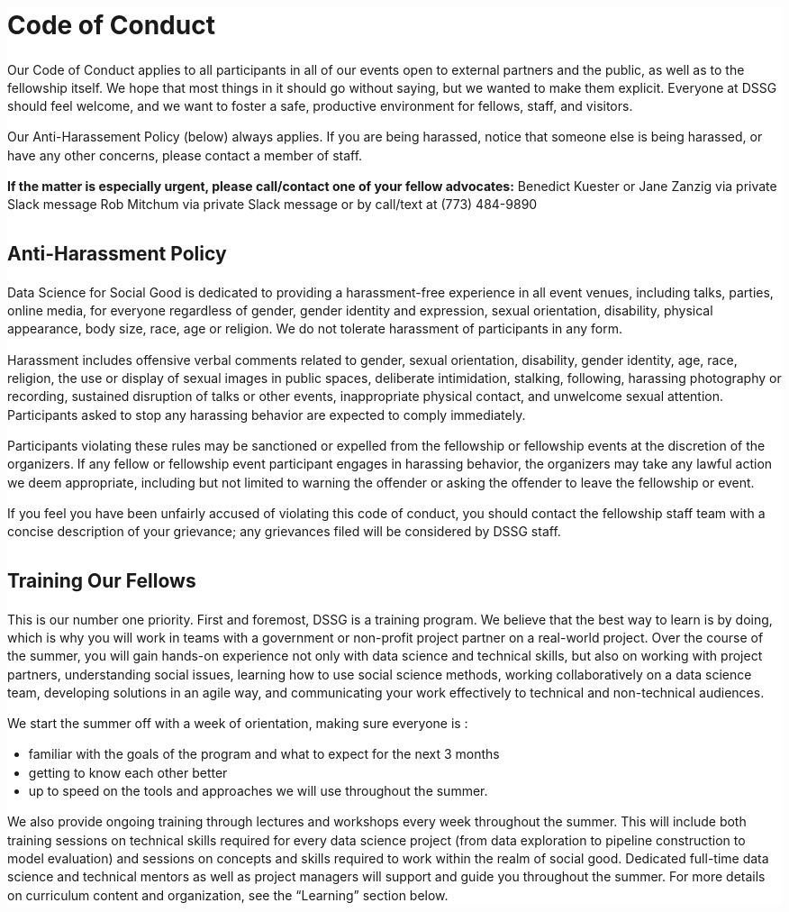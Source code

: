 # Code of Conduct

Our Code of Conduct applies to all participants in all of our events open to external partners and the public, as well as to the fellowship itself. We hope that most things in it should go without saying, but we wanted to make them explicit. Everyone at DSSG should feel welcome, and we want to foster a safe, productive environment for fellows, staff, and visitors.

Our Anti-Harassement Policy (below) always applies. If you are being harassed, notice that someone else is being harassed, or have any other concerns, please contact a member of staff. 

**If the matter is especially urgent, please call/contact one of your fellow advocates:**
Benedict Kuester or Jane Zanzig via private Slack message 
Rob Mitchum via private Slack message or by call/text at (773) 484-9890

## Anti-Harassment Policy

Data Science for Social Good is dedicated to providing a harassment-free experience in all event venues, including talks, parties, online media, for everyone regardless of gender, gender identity and expression, sexual orientation, disability, physical appearance, body size, race, age or religion. We do not tolerate harassment of participants in any form.

Harassment includes offensive verbal comments related to gender, sexual orientation, disability, gender identity, age, race, religion, the use or display of sexual images in public spaces, deliberate intimidation, stalking, following, harassing photography or recording, sustained disruption of talks or other events, inappropriate physical contact, and unwelcome sexual attention. Participants asked to stop any harassing behavior are expected to comply immediately.

Participants violating these rules may be sanctioned or expelled from the fellowship or fellowship events at the discretion of the organizers. If any fellow or fellowship event participant engages in harassing behavior, the organizers may take any lawful action we deem appropriate, including but not limited to warning the offender or asking the offender to leave the fellowship or event. 

If you feel you have been unfairly accused of violating this code of conduct, you should contact the fellowship staff team with a concise description of your grievance; any grievances filed will be considered by DSSG staff.


## Training Our Fellows  

   This is our number one priority.  First and foremost, DSSG is a training program. We believe that the best way to learn is by doing, which is why you will work in teams with a government or non-profit project partner on a real-world project. Over the course of the summer, you will gain hands-on experience not only with data science and technical skills, but also on working with project partners, understanding social issues, learning how to use social science methods, working collaboratively on a data science team, developing solutions in an agile way, and communicating your work effectively to technical and non-technical audiences.
   
   We start the summer off with a week of orientation, making sure everyone is :
   * familiar with the goals of the program and what to expect for the next 3 months
   * getting to know each other better
   * up to speed on the tools and approaches we will use throughout the summer. 

   We also provide ongoing training through lectures and workshops every week throughout the summer. This will include both training sessions on technical skills required for every data science project (from data exploration to pipeline construction to model evaluation) and sessions on concepts and skills required to work within the realm of social good. Dedicated full-time data science and technical mentors as well as project managers will support and guide you throughout the summer. For more details on curriculum content and organization, see the “Learning” section below. 
   